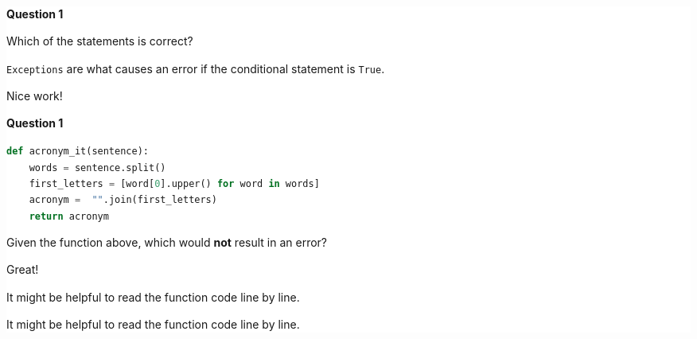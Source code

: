 </exercise>


<exercise id="18" title="Assert Questions">

**Question 1**      

Which of the statements is correct?     


<choice id="1" >
<opt text="<code>assert</code> statements cause our program to fail if the condition is <code>True</code>.">

`Exceptions` are what causes an error if the conditional statement is `True`. 

</opt>

<opt text="<code>assert</code> statements cause our program to fail if the condition is <code>False</code>." correct="true">

Nice work!

</opt>

</choice> 

</exercise>


<exercise id="19" title="Unit Tests Questions">

**Question 1** 

```python
def acronym_it(sentence):
    words = sentence.split()
    first_letters = [word[0].upper() for word in words]
    acronym =  "".join(first_letters)
    return acronym
```

Given the function above, which would **not** result in an error? 


<choice id="1" >

<opt text="<code>assert acronym_it('Hard work pays off') == 'HWPO'</code>" correct="true">

Great!

</opt>

<opt text="<code>assert acronym_it('Hard work pays off') == 'Hwpo'</code>" >

It might be helpful to read the function code line by line. 

</opt>

<opt text="<code>assert acronym_it('Hard work pays off') == 'H'</code>"  >

It might be helpful to read the function code line by line. 

</opt>
